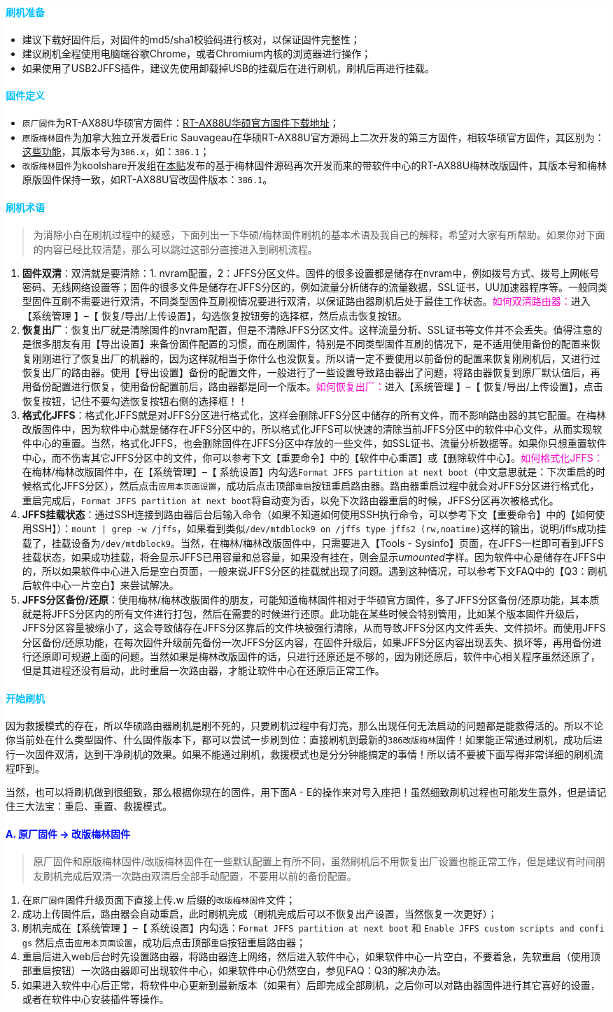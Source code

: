 #### <font color="#00BFFF">刷机准备</font>

- 建议下载好固件后，对固件的md5/sha1校验码进行核对，以保证固件完整性；
- 建议刷机全程使用电脑端谷歌Chrome，或者Chromium内核的浏览器进行操作；
- 如果使用了USB2JFFS插件，建议先使用卸载掉USB的挂载后在进行刷机，刷机后再进行挂载。

#### <font color="#00BFFF">固件定义</font>

- `原厂固件`为RT-AX88U华硕官方固件：[RT-AX88U华硕官方固件下载地址](https://www.asus.com.cn/Networking/RT-AX88U/HelpDesk_BIOS/)；
- `原版梅林固件`为加拿大独立开发者Eric Sauvageau在华硕RT-AX88U官方源码上二次开发的第三方固件，相较华硕官方固件，其区别为：[这些功能](https://github.com/RMerl/asuswrt-merlin.ng/blob/master/README-merlin.txt#L62-L132)，其版本号为`386.x`，如：`386.1`；
- `改版梅林固件`为koolshare开发组在[本贴](https://koolshare.cn/thread-158199-1-1.html)发布的基于梅林固件源码再次开发而来的带软件中心的RT-AX88U梅林改版固件，其版本号和梅林原版固件保持一致，如RT-AX88U官改固件版本：`386.1`。

#### <font color="#00BFFF">刷机术语</font>

> 为消除小白在刷机过程中的疑惑，下面列出一下华硕/梅林固件刷机的基本术语及我自己的解释，希望对大家有所帮助。如果你对下面的内容已经比较清楚，那么可以跳过这部分直接进入到刷机流程。

1. **固件双清**：双清就是要清除：1. nvram配置，2：JFFS分区文件。固件的很多设置都是储存在nvram中，例如拨号方式、拨号上网帐号密码、无线网络设置等；固件的很多文件是储存在JFFS分区的，例如流量分析储存的流量数据，SSL证书，UU加速器程序等。一般同类型固件互刷不需要进行双清，不同类型固件互刷视情况要进行双清，以保证路由器刷机后处于最佳工作状态。<font color="#FF00CC">如何双清路由器：</font>进入【系统管理 】–【 恢复/导出/上传设置】，勾选恢复按钮旁的选择框，然后点击恢复按钮。
2. **恢复出厂**：恢复出厂就是清除固件的nvram配置，但是不清除JFFS分区文件。这样流量分析、SSL证书等文件并不会丢失。值得注意的是很多朋友有用【导出设置】来备份固件配置的习惯，而在刷固件，特别是不同类型固件互刷的情况下，是不适用使用备份的配置来恢复刚刚进行了恢复出厂的机器的，因为这样就相当于你什么也没恢复。所以请一定不要使用以前备份的配置来恢复刚刷机后，又进行过恢复出厂的路由器。使用【导出设置】备份的配置文件，一般进行了一些设置导致路由器出了问题，将路由器恢复到原厂默认值后，再用备份配置进行恢复，使用备份配置前后，路由器都是同一个版本。<font color="#FF00CC">如何恢复出厂：</font>进入【系统管理 】–【 恢复/导出/上传设置】，点击恢复按钮，记住不要勾选恢复按钮右侧的选择框！！
3. **格式化JFFS**：格式化JFFS就是对JFFS分区进行格式化，这样会删除JFFS分区中储存的所有文件，而不影响路由器的其它配置。在梅林改版固件中，因为软件中心就是储存在JFFS分区中的，所以格式化JFFS可以快速的清除当前JFFS分区中的软件中心文件，从而实现软件中心的重置。当然，格式化JFFS，也会删除固件在JFFS分区中存放的一些文件，如SSL证书、流量分析数据等。如果你只想重置软件中心，而不伤害其它JFFS分区中的文件，你可以参考下文【重要命令】中的【软件中心重置】或【删除软件中心】。<font color="#FF00CC">如何格式化JFFS：</font>在梅林/梅林改版固件中，在【系统管理】–【 系统设置】内勾选`Format JFFS partition at next boot`（中文意思就是：下次重启的时候格式化JFFS分区），然后点击`应用本页面设置`，成功后点击顶部`重启`按钮重启路由器。路由器重启过程中就会对JFFS分区进行格式化，重启完成后，`Format JFFS partition at next boot`将自动变为否，以免下次路由器重启的时候，JFFS分区再次被格式化。
4. **JFFS挂载状态**：通过SSH连接到路由器后台后输入命令（如果不知道如何使用SSH执行命令，可以参考下文【重要命令】中的【如何使用SSH】）：`mount | grep -w /jffs`，如果看到类似`/dev/mtdblock9 on /jffs type jffs2 (rw,noatime)`这样的输出，说明/jffs成功挂载了，挂载设备为`/dev/mtdblock9`。当然，在梅林/梅林改版固件中，只需要进入【Tools - Sysinfo】页面，在JFFS一栏即可看到JFFS挂载状态，如果成功挂载，将会显示JFFS已用容量和总容量，如果没有挂在，则会显示*umounted*字样。因为软件中心是储存在JFFS中的，所以如果软件中心进入后是空白页面，一般来说JFFS分区的挂载就出现了问题。遇到这种情况，可以参考下文FAQ中的【Q3：刷机后软件中心一片空白】来尝试解决。
5. **JFFS分区备份/还原**：使用梅林/梅林改版固件的朋友，可能知道梅林固件相对于华硕官方固件，多了JFFS分区备份/还原功能，其本质就是将JFFS分区内的所有文件进行打包，然后在需要的时候进行还原。此功能在某些时候会特别管用，比如某个版本固件升级后，JFFS分区容量被缩小了，这会导致储存在JFFS分区靠后的文件块被强行清除，从而导致JFFS分区内文件丢失、文件损坏。而使用JFFS分区备份/还原功能，在每次固件升级前先备份一次JFFS分区内容，在固件升级后，如果JFFS分区内容出现丢失、损坏等，再用备份进行还原即可规避上面的问题。当然如果是梅林改版固件的话，只进行还原还是不够的，因为刚还原后，软件中心相关程序虽然还原了，但是其进程还没有启动，此时重启一次路由器，才能让软件中心在还原后正常工作。

#### <font color="#00BFFF">开始刷机</font>

因为救援模式的存在，所以华硕路由器刷机是刷不死的，只要刷机过程中有灯亮，那么出现任何无法启动的问题都是能救得活的。所以不论你当前处在什么类型固件、什么固件版本下，都可以尝试一步刷到位：直接刷机到最新的`386改版梅林`固件！如果能正常通过刷机，成功后进行一次固件双清，达到干净刷机的效果。如果不能通过刷机，救援模式也是分分钟能搞定的事情！所以请不要被下面写得非常详细的刷机流程吓到。

当然，也可以将刷机做到很细致，那么根据你现在的固件，用下面A - E的操作来对号入座把！虽然细致刷机过程也可能发生意外，但是请记住三大法宝：重启、重置、救援模式。

#### <font color="###00BFFF">A. 原厂固件 → 改版梅林固件</font>

> 原厂固件和原版梅林固件/改版梅林固件在一些默认配置上有所不同，虽然刷机后不用恢复出厂设置也能正常工作，但是建议有时间朋友刷机完成后双清一次路由双清后全部手动配置，不要用以前的备份配置。

1. 在`原厂固件`固件升级页面下直接上传.w 后缀的`改版梅林固件`文件；
2. 成功上传固件后，路由器会自动重启，此时刷机完成（刷机完成后可以不恢复出产设置，当然恢复一次更好）；
3. 刷机完成在【系统管理 】–【 系统设置】内勾选：`Format JFFS partition at next boot` 和 `Enable JFFS custom scripts and configs` 然后点击`应用本页面设置`，成功后点击顶部`重启`按钮重启路由器；
4. 重启后进入web后台时先设置路由器，将路由器连上网络，然后进入软件中心，如果软件中心一片空白，不要着急，先软重启（使用顶部重启按钮）一次路由器即可出现软件中心，如果软件中心仍然空白，参见FAQ：Q3的解决办法。
5. 如果进入软件中心后正常，将软件中心更新到最新版本（如果有）后即完成全部刷机，之后你可以对路由器固件进行其它喜好的设置，或者在软件中心安装插件等操作。
